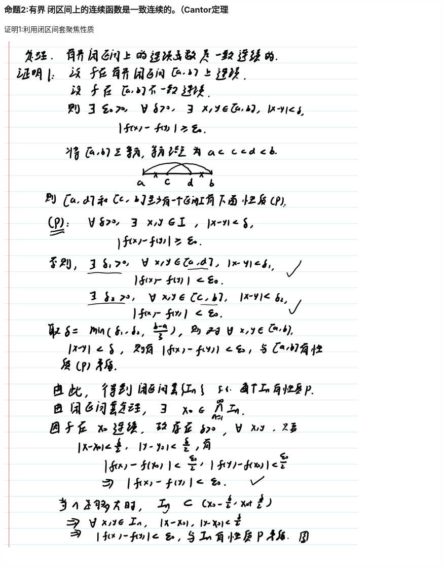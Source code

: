
### 命题2:**有界 闭区间**上的**连续函数是一致连续的。（Cantor定理**
证明1:利用闭区间套聚焦性质

![IMG-20250723173038075](IMG-20250723173038075.png)
